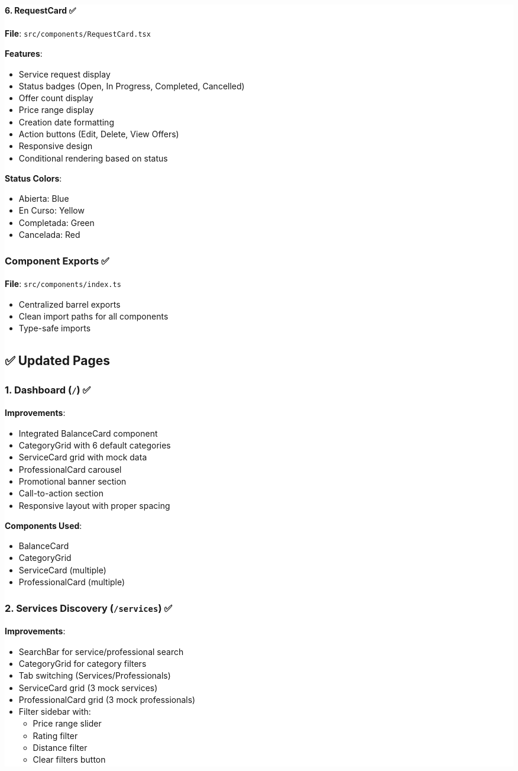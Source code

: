 #### 6. **RequestCard** ✅
**File**: `src/components/RequestCard.tsx`

**Features**:
- Service request display
- Status badges (Open, In Progress, Completed, Cancelled)
- Offer count display
- Price range display
- Creation date formatting
- Action buttons (Edit, Delete, View Offers)
- Responsive design
- Conditional rendering based on status

**Status Colors**:
- Abierta: Blue
- En Curso: Yellow
- Completada: Green
- Cancelada: Red

### Component Exports ✅
**File**: `src/components/index.ts`

- Centralized barrel exports
- Clean import paths for all components
- Type-safe imports

## ✅ Updated Pages

### 1. Dashboard (`/`) ✅
**Improvements**:
- Integrated BalanceCard component
- CategoryGrid with 6 default categories
- ServiceCard grid with mock data
- ProfessionalCard carousel
- Promotional banner section
- Call-to-action section
- Responsive layout with proper spacing

**Components Used**:
- BalanceCard
- CategoryGrid
- ServiceCard (multiple)
- ProfessionalCard (multiple)

### 2. Services Discovery (`/services`) ✅
**Improvements**:
- SearchBar for service/professional search
- CategoryGrid for category filters
- Tab switching (Services/Professionals)
- ServiceCard grid (3 mock services)
- ProfessionalCard grid (3 mock professionals)
- Filter sidebar with:
  - Price range slider
  - Rating filter
  - Distance filter
  - Clear filters button
